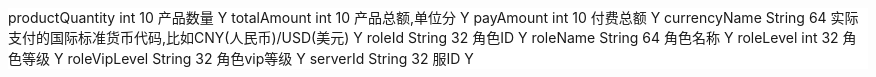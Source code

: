 </tr>
<tr>
	<td>productQuantity</td>
	<td>int</td>
    <td>10</td>
	<td>产品数量</td>
	<td>Y</td>
</tr>
<tr>
	<td>totalAmount</td>
	<td>int</td>
    <td>10</td>
	<td>产品总额,单位分</td>
	<td>Y</td>
</tr>
<tr>
	<td>payAmount</td>
	<td>int</td>
    <td>10</td>
	<td>付费总额</td>
	<td>Y</td>
</tr>
<tr>
	<td>currencyName</td>
	<td>String</td>
    <td>64</td>
	<td>实际支付的国际标准货币代码,比如CNY(人民币)/USD(美元)</td>
	<td>Y</td>
</tr>
<tr>
	<td>roleId</td>
	<td>String</td>
    <td>32</td>
	<td>角色ID</td>
	<td>Y</td>
</tr>
<tr>
	<td>roleName</td>
	<td>String</td>
    <td>64</td>
	<td>角色名称</td>
	<td>Y</td>
</tr>
<tr>
	<td>roleLevel</td>
	<td>int</td>
    <td>32</td>
	<td>角色等级</td>
	<td>Y</td>
</tr>
<tr>
	<td>roleVipLevel</td>
	<td>String</td>
    <td>32</td>
	<td>角色vip等级</td>
	<td>Y</td>
</tr>
<tr>
	<td>serverId</td>
	<td>String</td>
    <td>32</td>
	<td>服ID</td>
	<td>Y</td>
</tr>